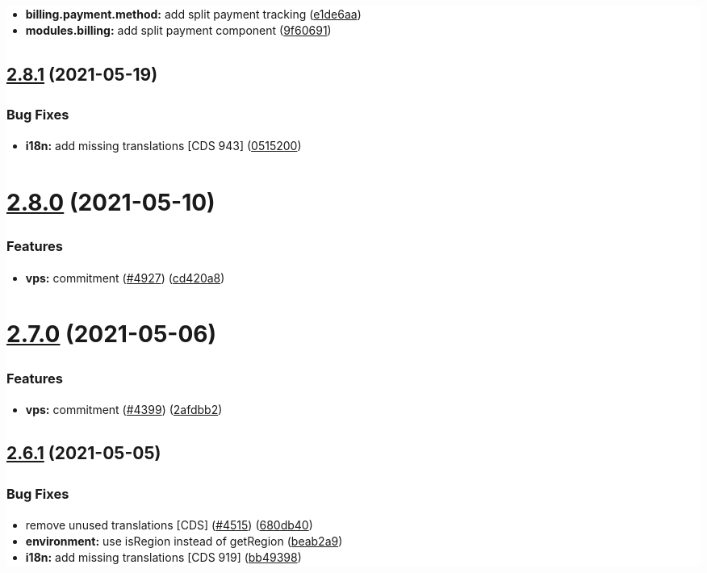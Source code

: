 * **billing.payment.method:** add split payment tracking ([e1de6aa](https://github.com/ovh/manager/commit/e1de6aa208b07732c436e4d0887f44580e7387ce))
* **modules.billing:** add split payment component ([9f60691](https://github.com/ovh/manager/commit/9f60691e4e73db47f59f37fde0b84e5fdbdaa77e))



## [2.8.1](https://github.com/ovh/manager/compare/@ovh-ux/manager-billing@2.8.0...@ovh-ux/manager-billing@2.8.1) (2021-05-19)


### Bug Fixes

* **i18n:** add missing translations [CDS 943] ([0515200](https://github.com/ovh/manager/commit/051520010935463dd81731e0f0c86351a011d9cb))



# [2.8.0](https://github.com/ovh/manager/compare/@ovh-ux/manager-billing@2.7.0...@ovh-ux/manager-billing@2.8.0) (2021-05-10)


### Features

* **vps:** commitment ([#4927](https://github.com/ovh/manager/issues/4927)) ([cd420a8](https://github.com/ovh/manager/commit/cd420a8350add11f6a1673fa5ab74719066df744))



# [2.7.0](https://github.com/ovh/manager/compare/@ovh-ux/manager-billing@2.6.1...@ovh-ux/manager-billing@2.7.0) (2021-05-06)


### Features

* **vps:** commitment ([#4399](https://github.com/ovh/manager/issues/4399)) ([2afdbb2](https://github.com/ovh/manager/commit/2afdbb272a0f5fa4ca09ad933353a48d471d8ab9))



## [2.6.1](https://github.com/ovh/manager/compare/@ovh-ux/manager-billing@2.6.0...@ovh-ux/manager-billing@2.6.1) (2021-05-05)


### Bug Fixes

* remove unused translations [CDS] ([#4515](https://github.com/ovh/manager/issues/4515)) ([680db40](https://github.com/ovh/manager/commit/680db40c06ba1095fb16bf70800baf68f62fbe12))
* **environment:** use isRegion instead of getRegion ([beab2a9](https://github.com/ovh/manager/commit/beab2a998a1ceb9f7e30e635415520435d8a45e9))
* **i18n:** add missing translations [CDS 919] ([bb49398](https://github.com/ovh/manager/commit/bb493983511c7db91d203c274aa69ac687a707da))
